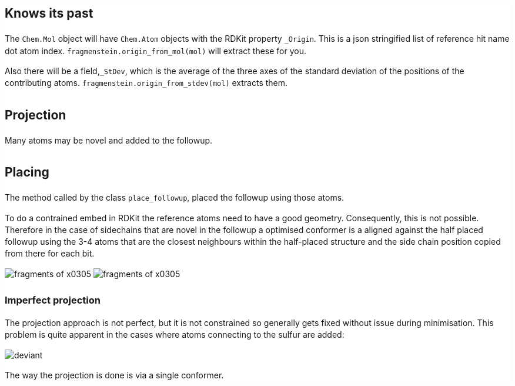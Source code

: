 
## Knows its past

The `Chem.Mol` object will have `Chem.Atom` objects with the RDKit property `_Origin`.
This is a json stringified list of reference hit name dot atom index.
`fragmenstein.origin_from_mol(mol)` will extract these for you.

Also there will be a field,`_StDev`, which is the average of the three axes of 
the standard deviation of the positions of the contributing atoms. `fragmenstein.origin_from_stdev(mol)` extracts them.

## Projection

Many atoms may be novel and added to the followup.

## Placing

The method called by the class `place_followup`, placed the followup using those atoms.

To do a contrained embed in RDKit the reference atoms need to have a good geometry.
Consequently, this is not possible.
Therefore in the case of sidechains that are novel in the followup a optimised conformer is a aligned against the half placed followup
using the 3-4 atoms that are the closest neighbours within the half-placed structure and the side chain position copied from there for each bit.

<img src="../../images/grid.jpg" alt="fragments of x0305" width="400px">
<img src="../../images/overlay.png" alt="fragments of x0305" width="400px">

### Imperfect projection

The projection approach is not perfect, but it is not constrained so generally gets fixed without issue during minimisation.
This problem is quite apparent in the cases where atoms connecting to the sulfur are added:

![deviant](../../images/S_deviant.png)

The way the projection is done is via a single conformer.

